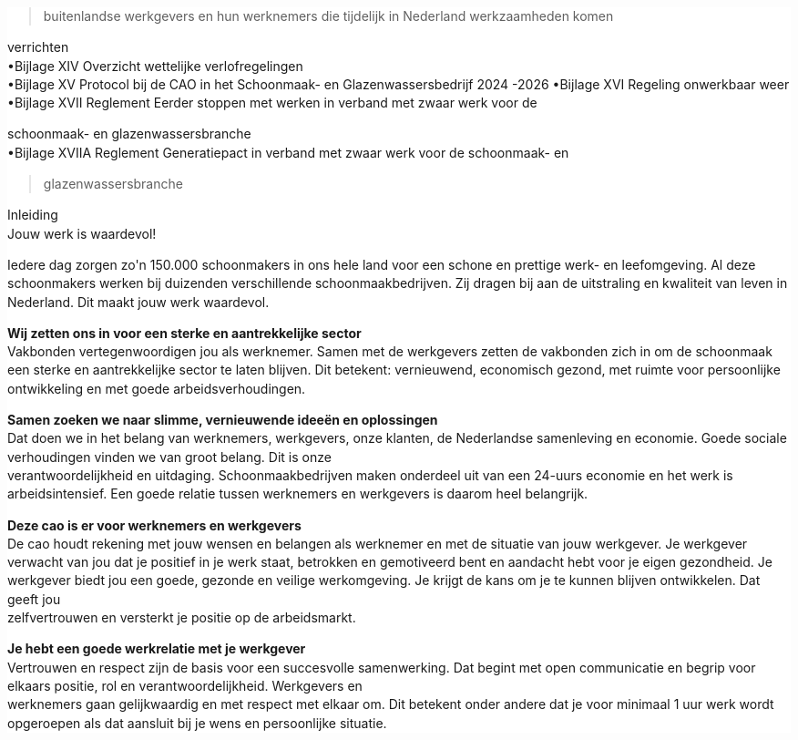 > buitenlandse werkgevers en hun werknemers die tijdelijk in Nederland
> werkzaamheden komen

verrichten\
•Bijlage XIV Overzicht wettelijke verlofregelingen\
•Bijlage XV Protocol bij de CAO in het Schoonmaak- en
Glazenwassersbedrijf 2024 -2026 •Bijlage XVI Regeling onwerkbaar weer\
•Bijlage XVII Reglement Eerder stoppen met werken in verband met zwaar
werk voor de

schoonmaak- en glazenwassersbranche\
•Bijlage XVIIA Reglement Generatiepact in verband met zwaar werk voor de
schoonmaak- en

> glazenwassersbranche

Inleiding\
Jouw werk is waardevol!

Iedere dag zorgen zo'n 150.000 schoonmakers in ons hele land voor een
schone en prettige werk- en leefomgeving. Al deze schoonmakers werken
bij duizenden verschillende schoonmaakbedrijven. Zij dragen bij aan de
uitstraling en kwaliteit van leven in Nederland. Dit maakt jouw werk
waardevol.

**Wij zetten ons in voor een sterke en aantrekkelijke sector**\
Vakbonden vertegenwoordigen jou als werknemer. Samen met de werkgevers
zetten de vakbonden zich in om de schoonmaak een sterke en
aantrekkelijke sector te laten blijven. Dit betekent: vernieuwend,
economisch gezond, met ruimte voor persoonlijke ontwikkeling en met
goede arbeidsverhoudingen.

**Samen zoeken we naar slimme, vernieuwende ideeën en oplossingen**\
Dat doen we in het belang van werknemers, werkgevers, onze klanten, de
Nederlandse samenleving en economie. Goede sociale verhoudingen vinden
we van groot belang. Dit is onze\
verantwoordelijkheid en uitdaging. Schoonmaakbedrijven maken onderdeel
uit van een 24-uurs economie en het werk is arbeidsintensief. Een goede
relatie tussen werknemers en werkgevers is daarom heel belangrijk.

**Deze cao is er voor werknemers en werkgevers**\
De cao houdt rekening met jouw wensen en belangen als werknemer en met
de situatie van jouw werkgever. Je werkgever verwacht van jou dat je
positief in je werk staat, betrokken en gemotiveerd bent en aandacht
hebt voor je eigen gezondheid. Je werkgever biedt jou een goede, gezonde
en veilige werkomgeving. Je krijgt de kans om je te kunnen blijven
ontwikkelen. Dat geeft jou\
zelfvertrouwen en versterkt je positie op de arbeidsmarkt.

**Je hebt een goede werkrelatie met je werkgever**\
Vertrouwen en respect zijn de basis voor een succesvolle samenwerking.
Dat begint met open communicatie en begrip voor elkaars positie, rol en
verantwoordelijkheid. Werkgevers en\
werknemers gaan gelijkwaardig en met respect met elkaar om. Dit betekent
onder andere dat je voor minimaal 1 uur werk wordt opgeroepen als dat
aansluit bij je wens en persoonlijke situatie.
